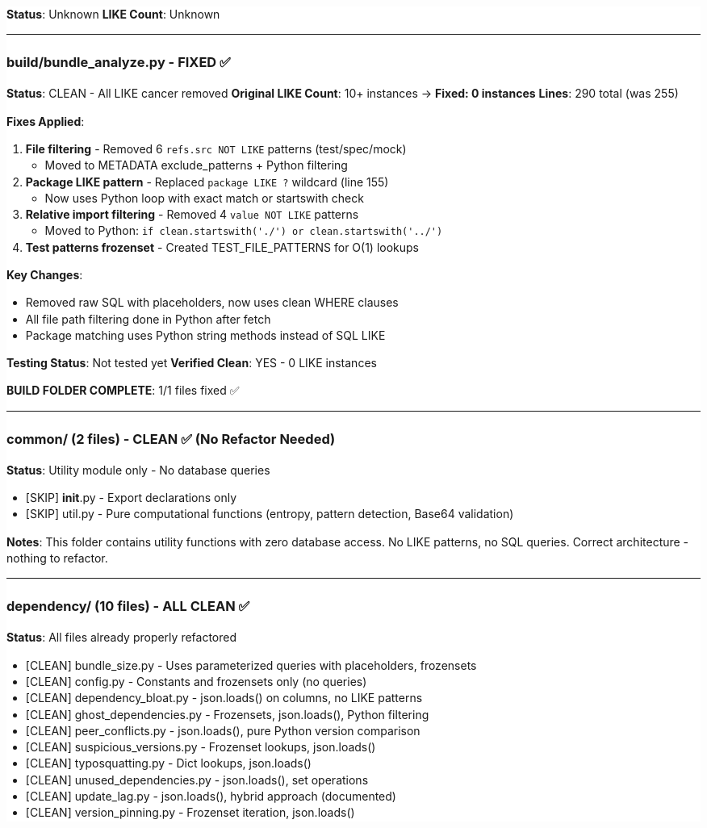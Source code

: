 **Status**: Unknown
**LIKE Count**: Unknown

---

### build/bundle_analyze.py - FIXED ✅

**Status**: CLEAN - All LIKE cancer removed
**Original LIKE Count**: 10+ instances → **Fixed: 0 instances**
**Lines**: 290 total (was 255)

**Fixes Applied**:
1. **File filtering** - Removed 6 `refs.src NOT LIKE` patterns (test/spec/mock)
   - Moved to METADATA exclude_patterns + Python filtering
2. **Package LIKE pattern** - Replaced `package LIKE ?` wildcard (line 155)
   - Now uses Python loop with exact match or startswith check
3. **Relative import filtering** - Removed 4 `value NOT LIKE` patterns
   - Moved to Python: `if clean.startswith('./') or clean.startswith('../')`
4. **Test patterns frozenset** - Created TEST_FILE_PATTERNS for O(1) lookups

**Key Changes**:
- Removed raw SQL with placeholders, now uses clean WHERE clauses
- All file path filtering done in Python after fetch
- Package matching uses Python string methods instead of SQL LIKE

**Testing Status**: Not tested yet
**Verified Clean**: YES - 0 LIKE instances

**BUILD FOLDER COMPLETE**: 1/1 files fixed ✅

---

### common/ (2 files) - CLEAN ✅ (No Refactor Needed)

**Status**: Utility module only - No database queries
- [SKIP] __init__.py - Export declarations only
- [SKIP] util.py - Pure computational functions (entropy, pattern detection, Base64 validation)

**Notes**: This folder contains utility functions with zero database access. No LIKE patterns, no SQL queries. Correct architecture - nothing to refactor.

---

### dependency/ (10 files) - ALL CLEAN ✅

**Status**: All files already properly refactored
- [CLEAN] bundle_size.py - Uses parameterized queries with placeholders, frozensets
- [CLEAN] config.py - Constants and frozensets only (no queries)
- [CLEAN] dependency_bloat.py - json.loads() on columns, no LIKE patterns
- [CLEAN] ghost_dependencies.py - Frozensets, json.loads(), Python filtering
- [CLEAN] peer_conflicts.py - json.loads(), pure Python version comparison
- [CLEAN] suspicious_versions.py - Frozenset lookups, json.loads()
- [CLEAN] typosquatting.py - Dict lookups, json.loads()
- [CLEAN] unused_dependencies.py - json.loads(), set operations
- [CLEAN] update_lag.py - json.loads(), hybrid approach (documented)
- [CLEAN] version_pinning.py - Frozenset iteration, json.loads()
